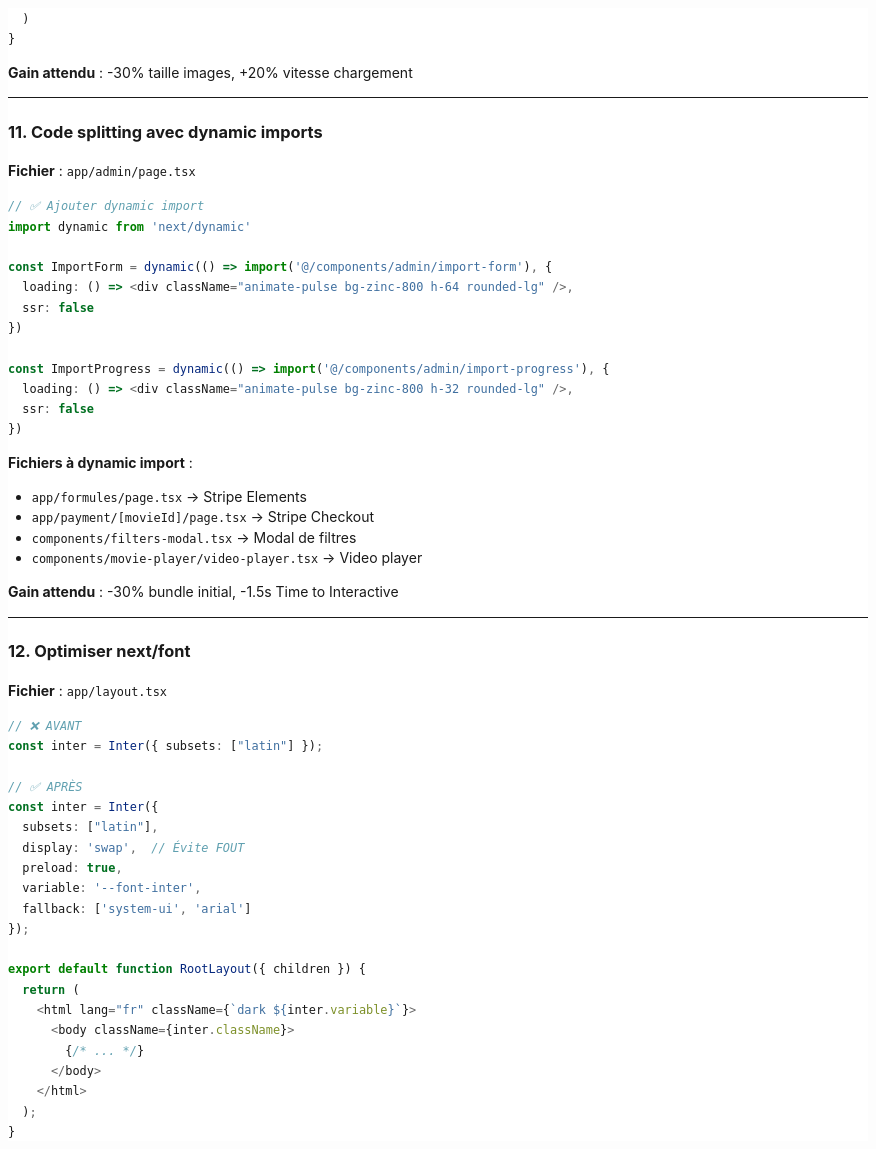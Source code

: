 ```typescript
  )
}
```

**Gain attendu** : -30% taille images, +20% vitesse chargement

---

### 11. Code splitting avec dynamic imports

**Fichier** : `app/admin/page.tsx`

```typescript
// ✅ Ajouter dynamic import
import dynamic from 'next/dynamic'

const ImportForm = dynamic(() => import('@/components/admin/import-form'), {
  loading: () => <div className="animate-pulse bg-zinc-800 h-64 rounded-lg" />,
  ssr: false
})

const ImportProgress = dynamic(() => import('@/components/admin/import-progress'), {
  loading: () => <div className="animate-pulse bg-zinc-800 h-32 rounded-lg" />,
  ssr: false
})
```

**Fichiers à dynamic import** :
- `app/formules/page.tsx` → Stripe Elements
- `app/payment/[movieId]/page.tsx` → Stripe Checkout
- `components/filters-modal.tsx` → Modal de filtres
- `components/movie-player/video-player.tsx` → Video player

**Gain attendu** : -30% bundle initial, -1.5s Time to Interactive

---

### 12. Optimiser next/font

**Fichier** : `app/layout.tsx`

```typescript
// ❌ AVANT
const inter = Inter({ subsets: ["latin"] });

// ✅ APRÈS
const inter = Inter({ 
  subsets: ["latin"],
  display: 'swap',  // Évite FOUT
  preload: true,
  variable: '--font-inter',
  fallback: ['system-ui', 'arial']
});

export default function RootLayout({ children }) {
  return (
    <html lang="fr" className={`dark ${inter.variable}`}>
      <body className={inter.className}>
        {/* ... */}
      </body>
    </html>
  );
}
```
